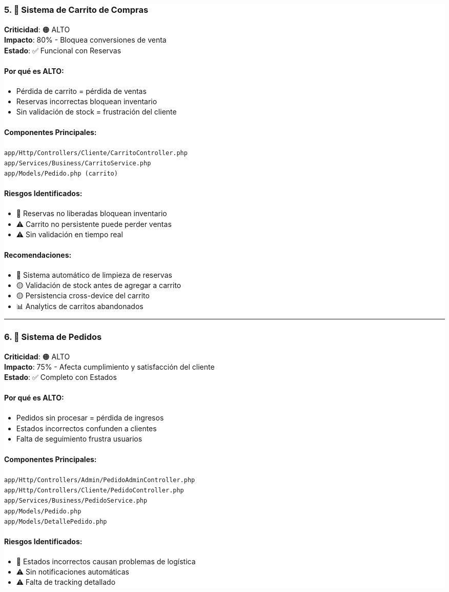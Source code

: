 
### 5. 🛒 Sistema de Carrito de Compras
**Criticidad**: 🟠 ALTO  
**Impacto**: 80% - Bloquea conversiones de venta  
**Estado**: ✅ Funcional con Reservas

#### **Por qué es ALTO**:
- Pérdida de carrito = pérdida de ventas
- Reservas incorrectas bloquean inventario
- Sin validación de stock = frustración del cliente

#### **Componentes Principales**:
```
app/Http/Controllers/Cliente/CarritoController.php
app/Services/Business/CarritoService.php
app/Models/Pedido.php (carrito)
```

#### **Riesgos Identificados**:
- 🔴 Reservas no liberadas bloquean inventario
- ⚠️ Carrito no persistente puede perder ventas
- ⚠️ Sin validación en tiempo real

#### **Recomendaciones**:
- 🔴 Sistema automático de limpieza de reservas
- 🟡 Validación de stock antes de agregar a carrito
- 🟡 Persistencia cross-device del carrito
- 📊 Analytics de carritos abandonados

---

### 6. 🚚 Sistema de Pedidos
**Criticidad**: 🟠 ALTO  
**Impacto**: 75% - Afecta cumplimiento y satisfacción del cliente  
**Estado**: ✅ Completo con Estados

#### **Por qué es ALTO**:
- Pedidos sin procesar = pérdida de ingresos
- Estados incorrectos confunden a clientes
- Falta de seguimiento frustra usuarios

#### **Componentes Principales**:
```
app/Http/Controllers/Admin/PedidoAdminController.php
app/Http/Controllers/Cliente/PedidoController.php
app/Services/Business/PedidoService.php
app/Models/Pedido.php
app/Models/DetallePedido.php
```

#### **Riesgos Identificados**:
- 🔴 Estados incorrectos causan problemas de logística
- ⚠️ Sin notificaciones automáticas
- ⚠️ Falta de tracking detallado
